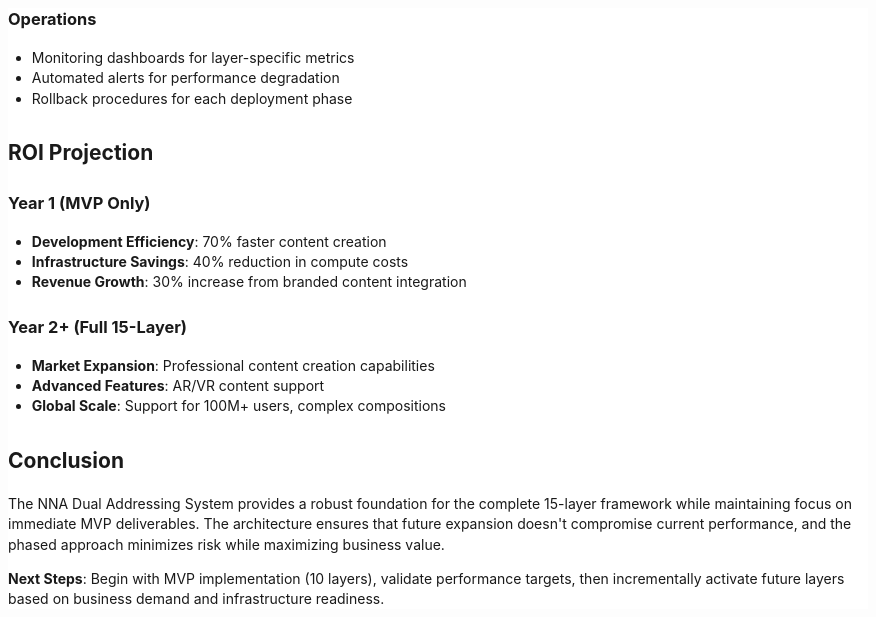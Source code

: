 ### Operations
- Monitoring dashboards for layer-specific metrics
- Automated alerts for performance degradation
- Rollback procedures for each deployment phase

## ROI Projection

### Year 1 (MVP Only)
- **Development Efficiency**: 70% faster content creation
- **Infrastructure Savings**: 40% reduction in compute costs
- **Revenue Growth**: 30% increase from branded content integration

### Year 2+ (Full 15-Layer)
- **Market Expansion**: Professional content creation capabilities
- **Advanced Features**: AR/VR content support
- **Global Scale**: Support for 100M+ users, complex compositions

## Conclusion

The NNA Dual Addressing System provides a robust foundation for the complete 15-layer framework while maintaining focus on immediate MVP deliverables. The architecture ensures that future expansion doesn't compromise current performance, and the phased approach minimizes risk while maximizing business value.

**Next Steps**: Begin with MVP implementation (10 layers), validate performance targets, then incrementally activate future layers based on business demand and infrastructure readiness.